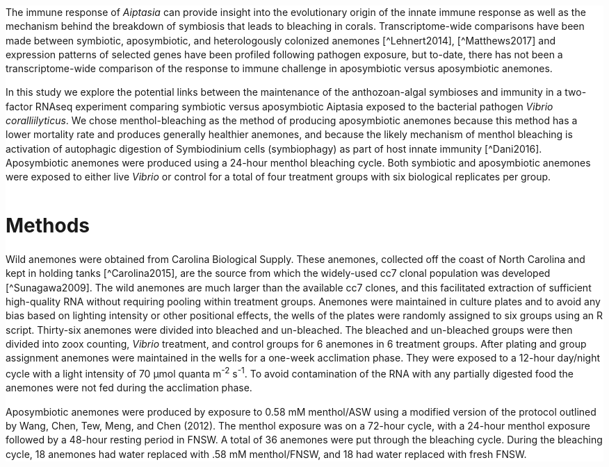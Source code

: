 The immune response of *Aiptasia* can provide insight into the
evolutionary origin of the innate immune response as well as the
mechanism behind the breakdown of symbiosis that leads to bleaching in
corals. Transcriptome-wide comparisons have been made between symbiotic,
aposymbiotic, and heterologously colonized anemones \[^Lehnert2014\],
\[^Matthews2017\] and expression patterns of selected genes have been
profiled following pathogen exposure, but to-date, there has not been a
transcriptome-wide comparison of the response to immune challenge in
aposymbiotic versus aposymbiotic anemones.

In this study we explore the potential links between the maintenance of
the anthozoan-algal symbioses and immunity in a two-factor RNAseq
experiment comparing symbiotic versus aposymbiotic Aiptasia exposed to
the bacterial pathogen *Vibrio coralliilyticus*. We chose
menthol-bleaching as the method of producing aposymbiotic anemones
because this method has a lower mortality rate and produces generally
healthier anemones, and because the likely mechanism of menthol
bleaching is activation of autophagic digestion of Symbiodinium cells
(symbiophagy) as part of host innate immunity \[^Dani2016\].
Aposymbiotic anemones were produced using a 24-hour menthol bleaching
cycle. Both symbiotic and aposymbiotic anemones were exposed to either
live *Vibrio* or control for a total of four treatment groups with six
biological replicates per group.

# Methods

Wild anemones were obtained from Carolina Biological Supply. These
anemones, collected off the coast of North Carolina and kept in holding
tanks \[^Carolina2015\], are the source from which the widely-used cc7
clonal population was developed \[^Sunagawa2009\]. The wild anemones are
much larger than the available cc7 clones, and this facilitated
extraction of sufficient high-quality RNA without requiring pooling
within treatment groups. Anemones were maintained in culture plates and
to avoid any bias based on lighting intensity or other positional
effects, the wells of the plates were randomly assigned to six groups
using an R script. Thirty-six anemones were divided into bleached and
un-bleached. The bleached and un-bleached groups were then divided into
zoox counting, *Vibrio* treatment, and control groups for 6 anemones in
6 treatment groups. After plating and group assignment anemones were
maintained in the wells for a one-week acclimation phase. They were
exposed to a 12-hour day/night cycle with a light intensity of 70 µmol
quanta m<sup>-2</sup> s<sup>-1</sup>. To avoid contamination of the RNA
with any partially digested food the anemones were not fed during the
acclimation phase.

Aposymbiotic anemones were produced by exposure to 0.58 mM menthol/ASW
using a modified version of the protocol outlined by Wang, Chen, Tew,
Meng, and Chen (2012). The menthol exposure was on a 72-hour cycle, with
a 24-hour menthol exposure followed by a 48-hour resting period in FNSW.
A total of 36 anemones were put through the bleaching cycle. During the
bleaching cycle, 18 anemones had water replaced with .58 mM
menthol/FNSW, and 18 had water replaced with fresh FNSW.
